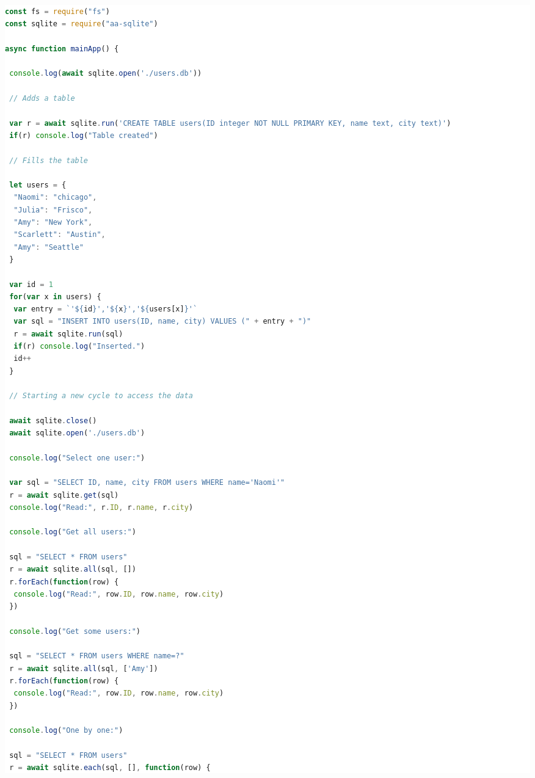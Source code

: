 ```js
const fs = require("fs")
const sqlite = require("aa-sqlite")
 
async function mainApp() {
  
 console.log(await sqlite.open('./users.db'))
  
 // Adds a table
  
 var r = await sqlite.run('CREATE TABLE users(ID integer NOT NULL PRIMARY KEY, name text, city text)')
 if(r) console.log("Table created")
 
 // Fills the table
  
 let users = {
  "Naomi": "chicago",
  "Julia": "Frisco",
  "Amy": "New York",
  "Scarlett": "Austin",
  "Amy": "Seattle"
 }
  
 var id = 1
 for(var x in users) {
  var entry = `'${id}','${x}','${users[x]}'`
  var sql = "INSERT INTO users(ID, name, city) VALUES (" + entry + ")"
  r = await sqlite.run(sql)
  if(r) console.log("Inserted.")
  id++  
 }
 
 // Starting a new cycle to access the data
 
 await sqlite.close()
 await sqlite.open('./users.db')
 
 console.log("Select one user:")
  
 var sql = "SELECT ID, name, city FROM users WHERE name='Naomi'"
 r = await sqlite.get(sql)
 console.log("Read:", r.ID, r.name, r.city)
  
 console.log("Get all users:")
  
 sql = "SELECT * FROM users"
 r = await sqlite.all(sql, [])
 r.forEach(function(row) {
  console.log("Read:", row.ID, row.name, row.city) 
 })
  
 console.log("Get some users:")
  
 sql = "SELECT * FROM users WHERE name=?"
 r = await sqlite.all(sql, ['Amy'])
 r.forEach(function(row) {
  console.log("Read:", row.ID, row.name, row.city) 
 })
 
 console.log("One by one:")
  
 sql = "SELECT * FROM users"
 r = await sqlite.each(sql, [], function(row) {
```